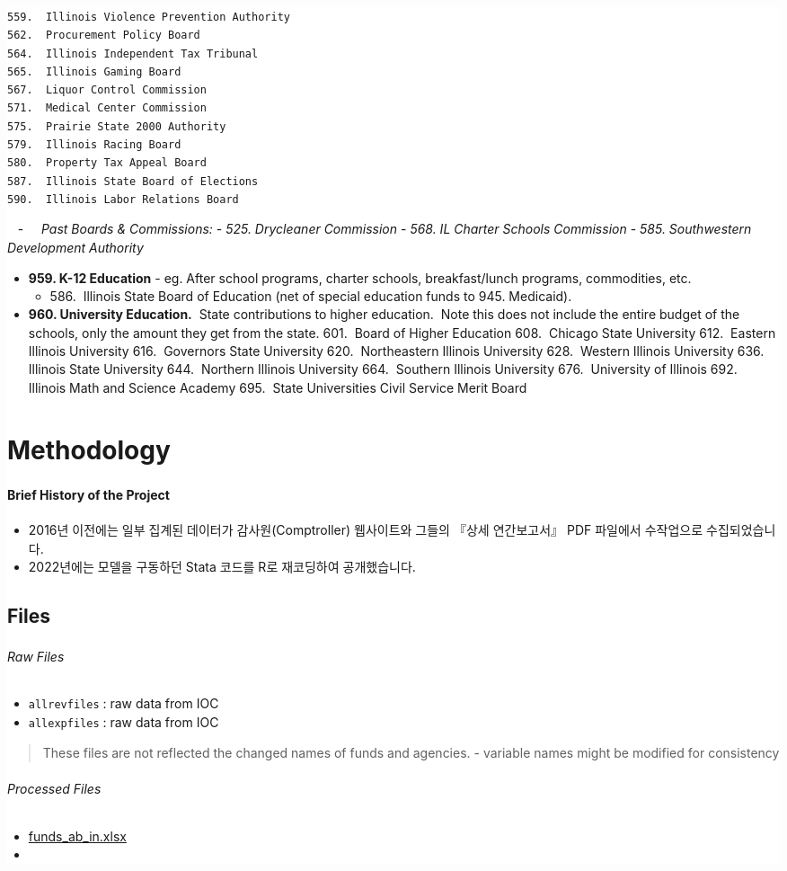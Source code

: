 	559.  Illinois Violence Prevention Authority
	562.  Procurement Policy Board
	564.  Illinois Independent Tax Tribunal
	565.  Illinois Gaming Board
	567.  Liquor Control Commission
	571.  Medical Center Commission
	575.  Prairie State 2000 Authority
	579.  Illinois Racing Board
	580.  Property Tax Appeal Board
	587.  Illinois State Board of Elections
	590.  Illinois Labor Relations Board
   -     _Past Boards & Commissions:_
		- _525. Drycleaner Commission_
		- _568. IL Charter Schools Commission_
		- _585. Southwestern Development Authority_
- **959. K-12 Education** - eg. After school programs, charter schools, breakfast/lunch programs, commodities, etc.
	- 586.  Illinois State Board of Education (net of special education funds to 945. Medicaid).
- **960. University Education.**  State contributions to higher education.  Note this does not include the entire budget of the schools, only the amount they get from the state.
	601.  Board of Higher Education
	608.  Chicago State University
	612.  Eastern Illinois University
	616.  Governors State University
	620.  Northeastern Illinois University
	628.  Western Illinois University
	636.  Illinois State University
	644.  Northern Illinois University
	664.  Southern Illinois University
	676.  University of Illinois
	692.  Illinois Math and Science Academy
	695.  State Universities Civil Service Merit Board






# Methodology

#### Brief History of the Project
- 2016년 이전에는 일부 집계된 데이터가 감사원(Comptroller) 웹사이트와 그들의 『상세 연간보고서』 PDF 파일에서 수작업으로 수집되었습니다. 
- 2022년에는 모델을 구동하던 Stata 코드를 R로 재코딩하여 공개했습니다.


## Files


###### Raw Files

- `allrevfiles` : raw data from IOC 
- `allexpfiles` : raw data from IOC

>These files are not reflected the changed names of funds and agencies. 
	- variable names might be modified for consistency
###### Processed Files
- [funds_ab_in.xlsx](#^fd7c78)
- 
